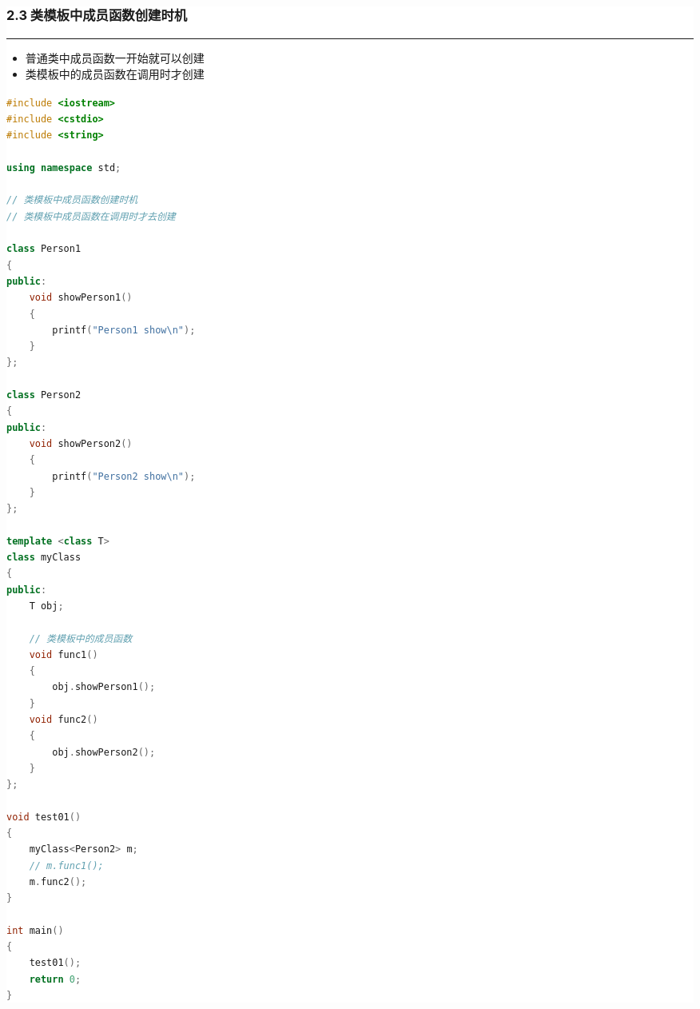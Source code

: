### 2.3 类模板中成员函数创建时机

---

- 普通类中成员函数一开始就可以创建
- 类模板中的成员函数在调用时才创建

```c++
#include <iostream>
#include <cstdio>
#include <string>

using namespace std;

// 类模板中成员函数创建时机
// 类模板中成员函数在调用时才去创建

class Person1
{
public:
    void showPerson1()
    {
        printf("Person1 show\n");
    }
};

class Person2
{
public:
    void showPerson2()
    {
        printf("Person2 show\n");
    }
};

template <class T>
class myClass
{
public:
    T obj;

    // 类模板中的成员函数
    void func1()
    {
        obj.showPerson1();
    }
    void func2()
    {
        obj.showPerson2();
    }
};

void test01()
{
    myClass<Person2> m;
    // m.func1();
    m.func2();
}

int main()
{
    test01();
    return 0;
}
```